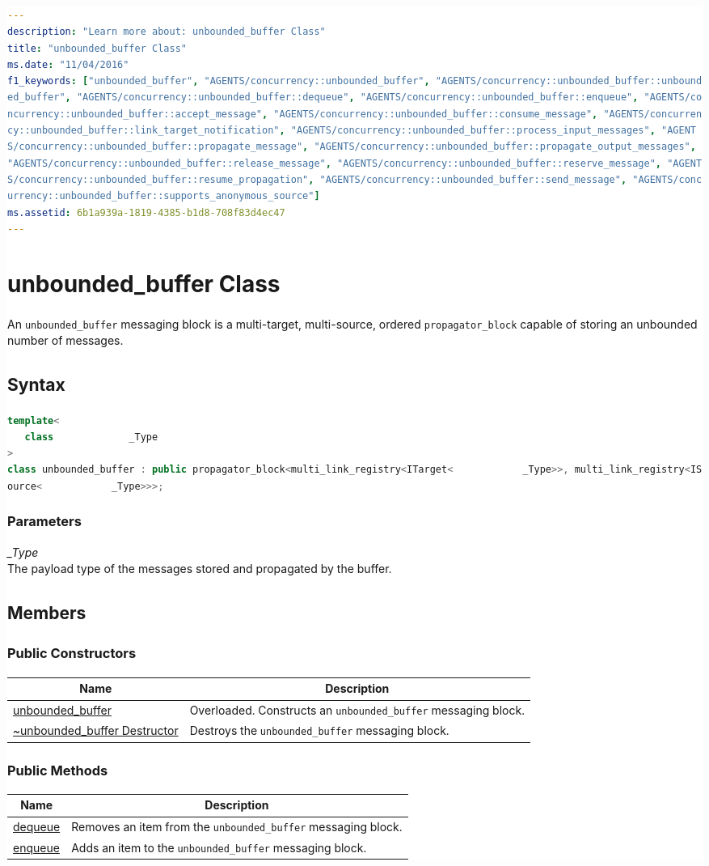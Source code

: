 ```yaml
---
description: "Learn more about: unbounded_buffer Class"
title: "unbounded_buffer Class"
ms.date: "11/04/2016"
f1_keywords: ["unbounded_buffer", "AGENTS/concurrency::unbounded_buffer", "AGENTS/concurrency::unbounded_buffer::unbounded_buffer", "AGENTS/concurrency::unbounded_buffer::dequeue", "AGENTS/concurrency::unbounded_buffer::enqueue", "AGENTS/concurrency::unbounded_buffer::accept_message", "AGENTS/concurrency::unbounded_buffer::consume_message", "AGENTS/concurrency::unbounded_buffer::link_target_notification", "AGENTS/concurrency::unbounded_buffer::process_input_messages", "AGENTS/concurrency::unbounded_buffer::propagate_message", "AGENTS/concurrency::unbounded_buffer::propagate_output_messages", "AGENTS/concurrency::unbounded_buffer::release_message", "AGENTS/concurrency::unbounded_buffer::reserve_message", "AGENTS/concurrency::unbounded_buffer::resume_propagation", "AGENTS/concurrency::unbounded_buffer::send_message", "AGENTS/concurrency::unbounded_buffer::supports_anonymous_source"]
ms.assetid: 6b1a939a-1819-4385-b1d8-708f83d4ec47
---
```

# unbounded_buffer Class

An `unbounded_buffer` messaging block is a multi-target, multi-source, ordered `propagator_block` capable of storing an unbounded number of messages.

## Syntax

```cpp
template<
   class             _Type
>
class unbounded_buffer : public propagator_block<multi_link_registry<ITarget<            _Type>>, multi_link_registry<ISource<            _Type>>>;
```

### Parameters

*_Type*<br/>
The payload type of the messages stored and propagated by the buffer.

## Members

### Public Constructors

|Name|Description|
|----------|-----------------|
|[unbounded_buffer](#ctor)|Overloaded. Constructs an `unbounded_buffer` messaging block.|
|[~unbounded_buffer Destructor](#dtor)|Destroys the `unbounded_buffer` messaging block.|

### Public Methods

|Name|Description|
|----------|-----------------|
|[dequeue](#dequeue)|Removes an item from the `unbounded_buffer` messaging block.|
|[enqueue](#enqueue)|Adds an item to the `unbounded_buffer` messaging block.|
